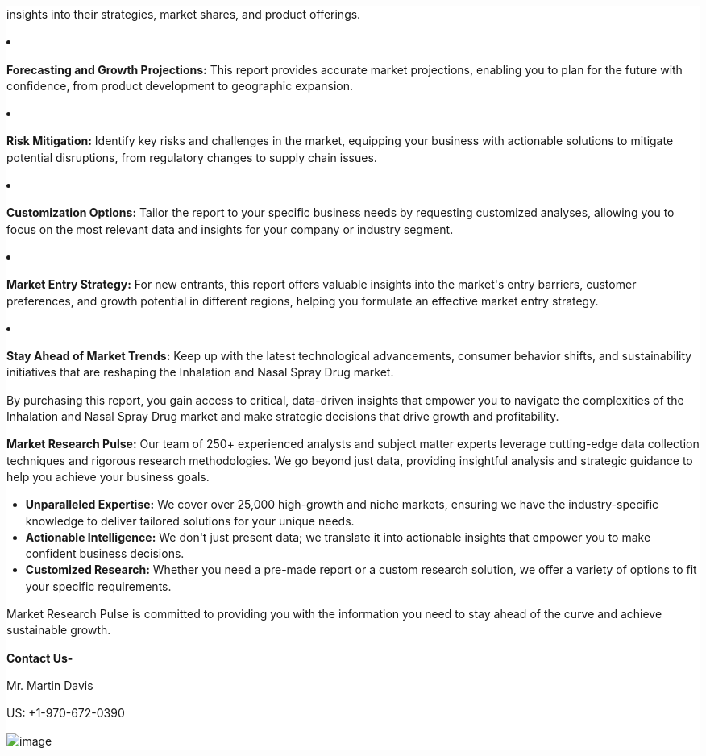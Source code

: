insights into their strategies, market shares, and product offerings.</p></li><li><p><strong>Forecasting and Growth Projections:</strong> This report provides accurate market projections, enabling you to plan for the future with confidence, from product development to geographic expansion.</p></li><li><p><strong>Risk Mitigation:</strong> Identify key risks and challenges in the market, equipping your business with actionable solutions to mitigate potential disruptions, from regulatory changes to supply chain issues.</p></li><li><p><strong>Customization Options:</strong> Tailor the report to your specific business needs by requesting customized analyses, allowing you to focus on the most relevant data and insights for your company or industry segment.</p></li><li><p><strong>Market Entry Strategy:</strong> For new entrants, this report offers valuable insights into the market's entry barriers, customer preferences, and growth potential in different regions, helping you formulate an effective market entry strategy.</p></li><li><p><strong>Stay Ahead of Market Trends:</strong> Keep up with the latest technological advancements, consumer behavior shifts, and sustainability initiatives that are reshaping the Inhalation and Nasal Spray Drug market.</p></li></ol><p>By purchasing this report, you gain access to critical, data-driven insights that empower you to navigate the complexities of the Inhalation and Nasal Spray Drug market and make strategic decisions that drive growth and profitability.</p><p><strong>Market Research Pulse:</strong>&nbsp;Our team of 250+ experienced analysts and subject matter experts leverage cutting-edge data collection techniques and rigorous research methodologies. We go beyond just data, providing insightful analysis and strategic guidance to help you achieve your business goals.</p><ul><li><strong>Unparalleled Expertise:</strong>&nbsp;We cover over 25,000 high-growth and niche markets, ensuring we have the industry-specific knowledge to deliver tailored solutions for your unique needs.</li><li><strong>Actionable Intelligence:</strong>&nbsp;We don't just present data; we translate it into actionable insights that empower you to make confident business decisions.</li><li><strong>Customized Research:</strong>&nbsp;Whether you need a pre-made report or a custom research solution, we offer a variety of options to fit your specific requirements.</li></ul><p>Market Research Pulse is committed to providing you with the information you need to stay ahead of the curve and achieve sustainable growth.</p><p><strong>Contact Us-</strong></p><p>Mr. Martin Davis</p><p>US: +1-970-672-0390</p>
![image](https://github.com/user-attachments/assets/1eefd8a1-0123-424d-a62e-2e079d5c1c8c)
